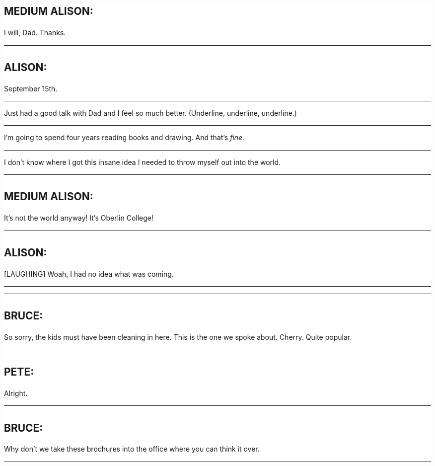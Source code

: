 
## MEDIUM ALISON:
I will, Dad. Thanks.

---

## ALISON:
September 15th. 

---


Just had a good talk with Dad and I feel so much better. (Underline, underline, underline.) 

---

I’m going to spend four years reading books and drawing. And that’s *fine.* 

---

I don’t know where I got this insane idea I needed to throw myself out into the world.

---

## MEDIUM ALISON:
It’s not the world anyway! It’s Oberlin College!

---

## ALISON:
[LAUGHING] Woah, I had no idea what was coming.

---


---

## BRUCE:
So sorry, the kids must have been cleaning in here. This is the one we spoke about. Cherry. Quite popular.

---

## PETE:
Alright.

---

## BRUCE:
Why don’t we take these brochures into the office where you can think it over.

---


[//]: # (title settings—give the play a title and author name)
[//]: # (color settings—replace "character-_____" with a character name)
[//]: # (list of colors)
[//]: # (list of characters, in color)